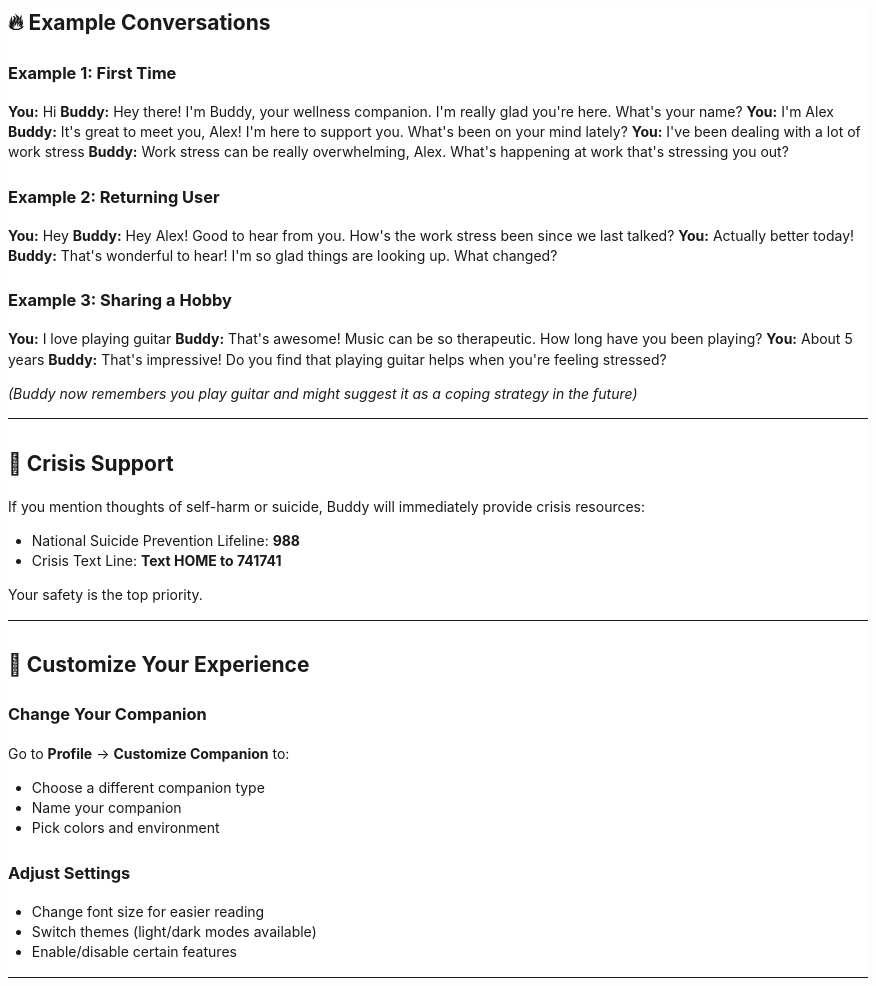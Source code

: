 ## 🔥 Example Conversations

### Example 1: First Time
**You:** Hi
**Buddy:** Hey there! I'm Buddy, your wellness companion. I'm really glad you're here. What's your name?
**You:** I'm Alex
**Buddy:** It's great to meet you, Alex! I'm here to support you. What's been on your mind lately?
**You:** I've been dealing with a lot of work stress
**Buddy:** Work stress can be really overwhelming, Alex. What's happening at work that's stressing you out?

### Example 2: Returning User
**You:** Hey
**Buddy:** Hey Alex! Good to hear from you. How's the work stress been since we last talked?
**You:** Actually better today!
**Buddy:** That's wonderful to hear! I'm so glad things are looking up. What changed?

### Example 3: Sharing a Hobby
**You:** I love playing guitar
**Buddy:** That's awesome! Music can be so therapeutic. How long have you been playing?
**You:** About 5 years
**Buddy:** That's impressive! Do you find that playing guitar helps when you're feeling stressed?

*(Buddy now remembers you play guitar and might suggest it as a coping strategy in the future)*

---

## 🚨 Crisis Support

If you mention thoughts of self-harm or suicide, Buddy will immediately provide crisis resources:
- National Suicide Prevention Lifeline: **988**
- Crisis Text Line: **Text HOME to 741741**

Your safety is the top priority.

---

## 🎨 Customize Your Experience

### Change Your Companion
Go to **Profile** → **Customize Companion** to:
- Choose a different companion type
- Name your companion
- Pick colors and environment

### Adjust Settings
- Change font size for easier reading
- Switch themes (light/dark modes available)
- Enable/disable certain features

---